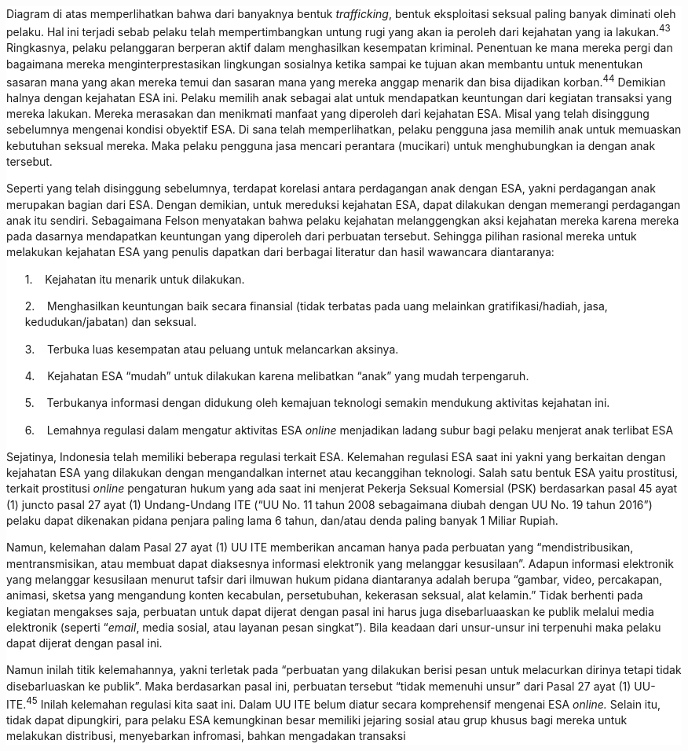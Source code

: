 <p><span class="font2">Diagram di atas memperlihatkan bahwa dari banyaknya bentuk </span><span class="font2" style="font-style:italic;">trafficking</span><span class="font2">, bentuk eksploitasi seksual paling banyak diminati oleh pelaku. Hal ini terjadi sebab pelaku telah mempertimbangkan untung rugi yang akan ia peroleh dari kejahatan yang ia lakukan.<sup>43</sup> Ringkasnya, pelaku pelanggaran berperan aktif dalam menghasilkan kesempatan kriminal. Penentuan ke mana mereka pergi dan bagaimana mereka menginterprestasikan lingkungan sosialnya ketika sampai ke tujuan akan membantu untuk menentukan sasaran mana yang akan mereka temui dan sasaran mana yang mereka anggap menarik dan bisa dijadikan korban.<sup>44</sup> Demikian halnya dengan kejahatan ESA ini. Pelaku memilih anak sebagai alat untuk mendapatkan keuntungan dari kegiatan transaksi yang mereka lakukan. Mereka merasakan dan menikmati manfaat yang diperoleh dari kejahatan ESA. Misal yang telah disinggung sebelumnya mengenai kondisi obyektif ESA. Di sana telah memperlihatkan, pelaku pengguna jasa memilih anak untuk memuaskan kebutuhan seksual mereka. Maka pelaku pengguna jasa mencari perantara (mucikari) untuk menghubungkan ia dengan anak tersebut.</span></p>
<p><span class="font2">Seperti yang telah disinggung sebelumnya, terdapat korelasi antara perdagangan anak dengan ESA, yakni perdagangan anak merupakan bagian dari ESA. Dengan demikian, untuk mereduksi kejahatan ESA, dapat dilakukan dengan memerangi perdagangan anak itu sendiri. Sebagaimana Felson menyatakan bahwa pelaku kejahatan melanggengkan aksi kejahatan mereka karena mereka pada dasarnya mendapatkan keuntungan yang diperoleh dari perbuatan tersebut. Sehingga pilihan rasional mereka untuk melakukan kejahatan ESA yang penulis dapatkan dari berbagai literatur dan hasil wawancara diantaranya:</span></p>
<ul style="list-style:none;"><li>
<p><span class="font2">1. &nbsp;&nbsp;&nbsp;Kejahatan itu menarik untuk dilakukan.</span></p></li>
<li>
<p><span class="font2">2. &nbsp;&nbsp;&nbsp;Menghasilkan keuntungan baik secara finansial (tidak terbatas pada uang melainkan gratifikasi/hadiah, jasa, kedudukan/jabatan) dan seksual.</span></p></li>
<li>
<p><span class="font2">3. &nbsp;&nbsp;&nbsp;Terbuka luas kesempatan atau peluang untuk melancarkan aksinya.</span></p></li>
<li>
<p><span class="font2">4. &nbsp;&nbsp;&nbsp;Kejahatan ESA “mudah” untuk dilakukan karena melibatkan “anak” yang mudah terpengaruh.</span></p></li>
<li>
<p><span class="font2">5. &nbsp;&nbsp;&nbsp;Terbukanya informasi dengan didukung oleh kemajuan teknologi semakin mendukung aktivitas kejahatan ini.</span></p></li>
<li>
<p><span class="font2">6. &nbsp;&nbsp;&nbsp;Lemahnya regulasi dalam mengatur aktivitas ESA </span><span class="font2" style="font-style:italic;">online</span><span class="font2"> menjadikan ladang subur bagi pelaku menjerat anak terlibat ESA</span></p></li></ul>
<p><span class="font2">Sejatinya, Indonesia telah memiliki beberapa regulasi terkait ESA. Kelemahan regulasi ESA saat ini yakni yang berkaitan dengan kejahatan ESA yang dilakukan dengan mengandalkan internet atau kecanggihan teknologi. Salah satu bentuk ESA yaitu prostitusi, terkait prostitusi </span><span class="font2" style="font-style:italic;">online</span><span class="font2"> pengaturan hukum yang ada saat ini menjerat Pekerja Seksual Komersial (PSK) berdasarkan pasal 45 ayat (1) juncto pasal 27 ayat (1) Undang-Undang ITE (“UU No. 11 tahun 2008 sebagaimana diubah dengan UU No. 19 tahun 2016”) pelaku dapat dikenakan pidana penjara paling lama 6 tahun, dan/atau denda paling banyak 1 Miliar Rupiah.</span></p>
<p><span class="font2">Namun, kelemahan dalam Pasal 27 ayat (1) UU ITE memberikan ancaman hanya pada perbuatan yang “mendistribusikan, mentransmisikan, atau membuat dapat diaksesnya informasi elektronik yang melanggar kesusilaan”. Adapun informasi elektronik yang melanggar kesusilaan menurut tafsir dari ilmuwan hukum pidana diantaranya adalah berupa “gambar, video, percakapan, animasi, sketsa yang mengandung konten kecabulan, persetubuhan, kekerasan seksual, alat kelamin.” Tidak berhenti pada kegiatan mengakses saja, perbuatan untuk dapat dijerat dengan pasal ini harus juga disebarluaaskan ke publik melalui media elektronik (seperti “</span><span class="font2" style="font-style:italic;">email</span><span class="font2">, media sosial, atau layanan pesan singkat”). Bila keadaan dari unsur-unsur ini terpenuhi maka pelaku dapat dijerat dengan pasal ini.</span></p>
<p><span class="font2">Namun inilah titik kelemahannya, yakni terletak pada “perbuatan yang dilakukan berisi pesan untuk melacurkan dirinya tetapi tidak disebarluaskan ke publik”. Maka berdasarkan pasal ini, perbuatan tersebut “tidak memenuhi unsur” dari Pasal 27 ayat (1) UU-ITE.<sup>45</sup> Inilah kelemahan regulasi kita saat ini. Dalam UU ITE belum diatur secara komprehensif mengenai ESA </span><span class="font2" style="font-style:italic;">online.</span><span class="font2"> Selain itu, tidak dapat dipungkiri, para pelaku ESA kemungkinan besar memiliki jejaring sosial atau grup khusus bagi mereka untuk melakukan distribusi, menyebarkan infromasi, bahkan mengadakan transaksi</span></p>